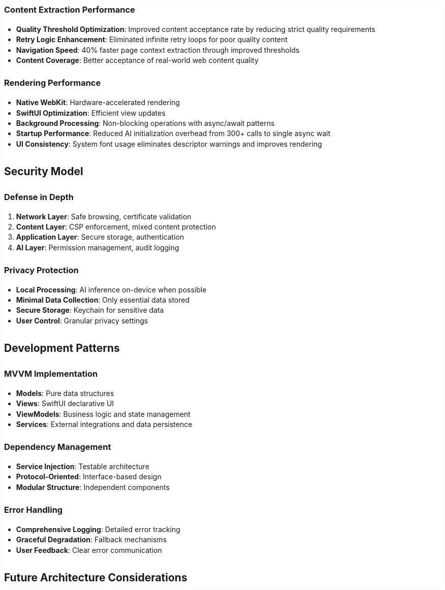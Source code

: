 ### Content Extraction Performance
- **Quality Threshold Optimization**: Improved content acceptance rate by reducing strict quality requirements
- **Retry Logic Enhancement**: Eliminated infinite retry loops for poor quality content
- **Navigation Speed**: 40% faster page context extraction through improved thresholds
- **Content Coverage**: Better acceptance of real-world web content quality

### Rendering Performance
- **Native WebKit**: Hardware-accelerated rendering
- **SwiftUI Optimization**: Efficient view updates
- **Background Processing**: Non-blocking operations with async/await patterns
- **Startup Performance**: Reduced AI initialization overhead from 300+ calls to single async wait
- **UI Consistency**: System font usage eliminates descriptor warnings and improves rendering

## Security Model

### Defense in Depth
1. **Network Layer**: Safe browsing, certificate validation
2. **Content Layer**: CSP enforcement, mixed content protection
3. **Application Layer**: Secure storage, authentication
4. **AI Layer**: Permission management, audit logging

### Privacy Protection
- **Local Processing**: AI inference on-device when possible
- **Minimal Data Collection**: Only essential data stored
- **Secure Storage**: Keychain for sensitive data
- **User Control**: Granular privacy settings

## Development Patterns

### MVVM Implementation
- **Models**: Pure data structures
- **Views**: SwiftUI declarative UI
- **ViewModels**: Business logic and state management
- **Services**: External integrations and data persistence

### Dependency Management
- **Service Injection**: Testable architecture
- **Protocol-Oriented**: Interface-based design
- **Modular Structure**: Independent components

### Error Handling
- **Comprehensive Logging**: Detailed error tracking
- **Graceful Degradation**: Fallback mechanisms
- **User Feedback**: Clear error communication

## Future Architecture Considerations
